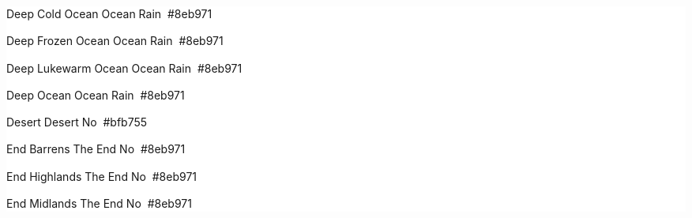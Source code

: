 


Deep Cold Ocean
Ocean
Rain
 #8eb971




Deep Frozen Ocean
Ocean
Rain
 #8eb971




Deep Lukewarm Ocean
Ocean
Rain
 #8eb971




Deep Ocean
Ocean
Rain
 #8eb971




Desert
Desert
No
 #bfb755




End Barrens
The End
No
 #8eb971




End Highlands
The End
No
 #8eb971




End Midlands
The End
No
 #8eb971


